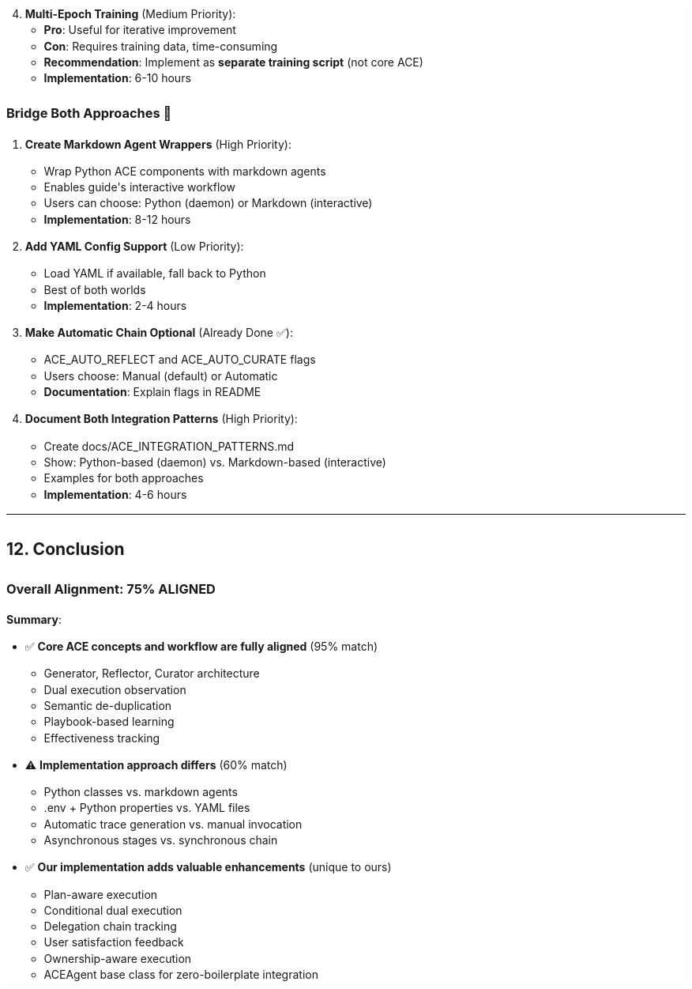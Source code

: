 4. **Multi-Epoch Training** (Medium Priority):
   - **Pro**: Useful for iterative improvement
   - **Con**: Requires training data, time-consuming
   - **Recommendation**: Implement as **separate training script** (not core ACE)
   - **Implementation**: 6-10 hours

### Bridge Both Approaches 🌉

1. **Create Markdown Agent Wrappers** (High Priority):
   - Wrap Python ACE components with markdown agents
   - Enables guide's interactive workflow
   - Users can choose: Python (daemon) or Markdown (interactive)
   - **Implementation**: 8-12 hours

2. **Add YAML Config Support** (Low Priority):
   - Load YAML if available, fall back to Python
   - Best of both worlds
   - **Implementation**: 2-4 hours

3. **Make Automatic Chain Optional** (Already Done ✅):
   - ACE_AUTO_REFLECT and ACE_AUTO_CURATE flags
   - Users choose: Manual (default) or Automatic
   - **Documentation**: Explain flags in README

4. **Document Both Integration Patterns** (High Priority):
   - Create docs/ACE_INTEGRATION_PATTERNS.md
   - Show: Python-based (daemon) vs. Markdown-based (interactive)
   - Examples for both approaches
   - **Implementation**: 4-6 hours

---

## 12. Conclusion

### Overall Alignment: **75% ALIGNED**

**Summary**:
- ✅ **Core ACE concepts and workflow are fully aligned** (95% match)
  - Generator, Reflector, Curator architecture
  - Dual execution observation
  - Semantic de-duplication
  - Playbook-based learning
  - Effectiveness tracking

- ⚠️ **Implementation approach differs** (60% match)
  - Python classes vs. markdown agents
  - .env + Python properties vs. YAML files
  - Automatic trace generation vs. manual invocation
  - Asynchronous stages vs. synchronous chain

- ✅ **Our implementation adds valuable enhancements** (unique to ours)
  - Plan-aware execution
  - Conditional dual execution
  - Delegation chain tracking
  - User satisfaction feedback
  - Ownership-aware execution
  - ACEAgent base class for zero-boilerplate integration
